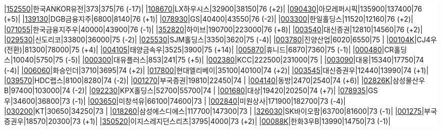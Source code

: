 |[152550](https://finance.daum.net/quotes/A152550)|한국ANKOR유전|373|375|76 (-17)|
|[108670](https://finance.daum.net/quotes/A108670)|LX하우시스|32900|38150|76 (+2)|
|[090430](https://finance.daum.net/quotes/A090430)|아모레퍼시픽|135900|137400|76 (+5)|
|[139130](https://finance.daum.net/quotes/A139130)|DGB금융지주|6800|8140|76 (+1)|
|[078930](https://finance.daum.net/quotes/A078930)|GS|40400|43550|76 (-2)|
|[003300](https://finance.daum.net/quotes/A003300)|한일홀딩스|11520|12160|76 (+2)|
|[071055](https://finance.daum.net/quotes/A071055)|한국금융지주우|40000|43900|76 (-1)|
|[352820](https://finance.daum.net/quotes/A352820)|하이브|190700|223000|76 (+8)|
|[003540](https://finance.daum.net/quotes/A003540)|대신증권|12810|14560|76 (+2)|
|[029530](https://finance.daum.net/quotes/A029530)|신도리코|33800|36000|75 (-2)|
|[025530](https://finance.daum.net/quotes/A025530)|SJM홀딩스|3350|3620|75 (-4)|
|[003780](https://finance.daum.net/quotes/A003780)|진양산업|6020|6550|75 |
|[00104K](https://finance.daum.net/quotes/A00104K)|CJ4우(전환)|81300|78000|75 (+4)|
|[004105](https://finance.daum.net/quotes/A004105)|태양금속우|3525|3900|75 (+14)|
|[005870](https://finance.daum.net/quotes/A005870)|휴니드|6870|7360|75 (-1)|
|[000480](https://finance.daum.net/quotes/A000480)|CR홀딩스|10040|5750|75 (-5)|
|[000300](https://finance.daum.net/quotes/A000300)|대유플러스|853|241|75 (+5)|
|[002380](https://finance.daum.net/quotes/A002380)|KCC|222500|231000|75 |
|[003090](https://finance.daum.net/quotes/A003090)|대웅|15340|17750|74 (-4)|
|[006060](https://finance.daum.net/quotes/A006060)|화승인더|3710|3695|74 (+2)|
|[017800](https://finance.daum.net/quotes/A017800)|현대엘리베이|35100|40100|74 (+2)|
|[003545](https://finance.daum.net/quotes/A003545)|대신증권우|12440|13990|74 (+1)|
|[039570](https://finance.daum.net/quotes/A039570)|HDC랩스|8100|8280|74 (-2)|
|[001270](https://finance.daum.net/quotes/A001270)|부국증권|19810|22450|74 |
|[004140](https://finance.daum.net/quotes/A004140)|동방|2470|2540|74 (+6)|
|[02826K](https://finance.daum.net/quotes/A02826K)|삼성물산우B|97400|103000|74 (-2)|
|[092230](https://finance.daum.net/quotes/A092230)|KPX홀딩스|52700|55700|74 |
|[001680](https://finance.daum.net/quotes/A001680)|대상|19420|20250|74 (+7)|
|[078935](https://finance.daum.net/quotes/A078935)|GS우|34600|36800|73 (-1)|
|[003650](https://finance.daum.net/quotes/A003650)|미창석유|66100|74600|73 |
|[002840](https://finance.daum.net/quotes/A002840)|미원상사|171900|182700|73 (-4)|
|[030200](https://finance.daum.net/quotes/A030200)|KT|30650|34250|73 |
|[018260](https://finance.daum.net/quotes/A018260)|삼성에스디에스|117700|147300|73 |
|[326030](https://finance.daum.net/quotes/A326030)|SK바이오팜|63700|81600|73 (-1)|
|[001275](https://finance.daum.net/quotes/A001275)|부국증권우|18570|20300|73 (+1)|
|[350520](https://finance.daum.net/quotes/A350520)|이지스레지던스리츠|3795|4000|73 (+2)|
|[00088K](https://finance.daum.net/quotes/A00088K)|한화3우B|13990|14750|73 (-1)|